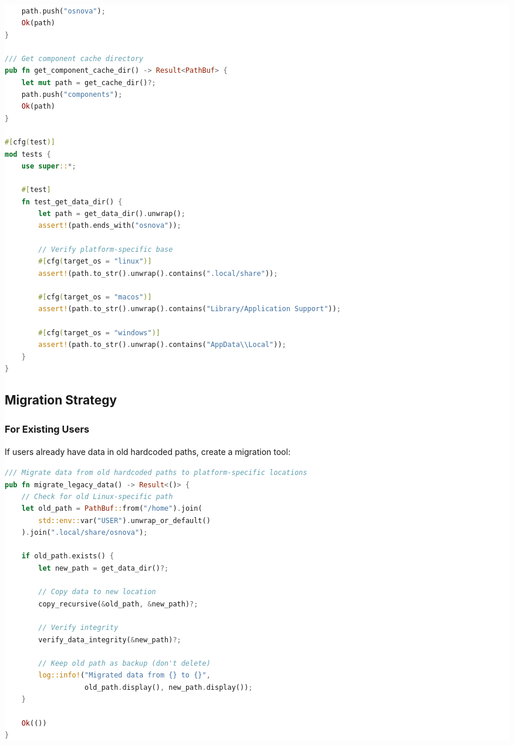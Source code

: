 ```rust
    path.push("osnova");
    Ok(path)
}

/// Get component cache directory
pub fn get_component_cache_dir() -> Result<PathBuf> {
    let mut path = get_cache_dir()?;
    path.push("components");
    Ok(path)
}

#[cfg(test)]
mod tests {
    use super::*;

    #[test]
    fn test_get_data_dir() {
        let path = get_data_dir().unwrap();
        assert!(path.ends_with("osnova"));

        // Verify platform-specific base
        #[cfg(target_os = "linux")]
        assert!(path.to_str().unwrap().contains(".local/share"));

        #[cfg(target_os = "macos")]
        assert!(path.to_str().unwrap().contains("Library/Application Support"));

        #[cfg(target_os = "windows")]
        assert!(path.to_str().unwrap().contains("AppData\\Local"));
    }
}
```

## Migration Strategy

### For Existing Users

If users already have data in old hardcoded paths, create a migration tool:

```rust
/// Migrate data from old hardcoded paths to platform-specific locations
pub fn migrate_legacy_data() -> Result<()> {
    // Check for old Linux-specific path
    let old_path = PathBuf::from("/home").join(
        std::env::var("USER").unwrap_or_default()
    ).join(".local/share/osnova");

    if old_path.exists() {
        let new_path = get_data_dir()?;

        // Copy data to new location
        copy_recursive(&old_path, &new_path)?;

        // Verify integrity
        verify_data_integrity(&new_path)?;

        // Keep old path as backup (don't delete)
        log::info!("Migrated data from {} to {}",
                   old_path.display(), new_path.display());
    }

    Ok(())
}
```